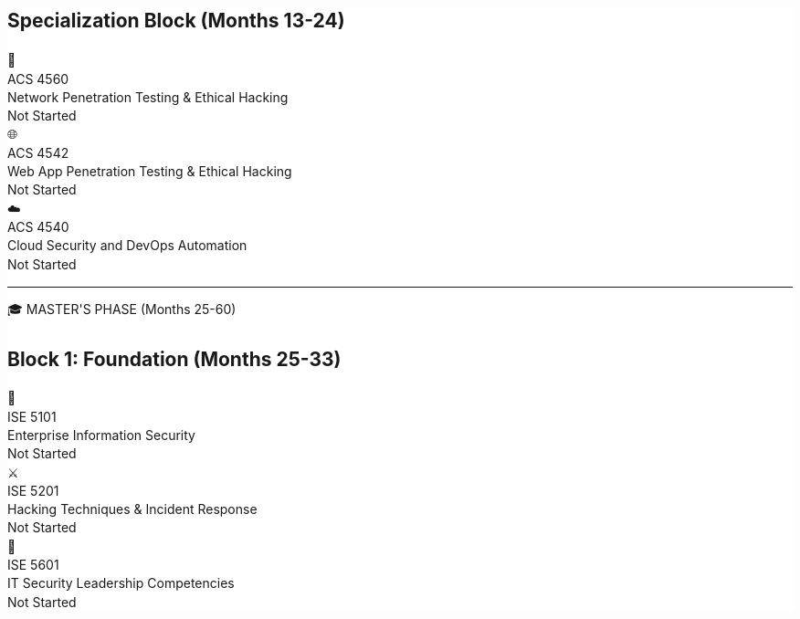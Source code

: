 ## Specialization Block (Months 13-24)

<div class="course-grid">
  <div class="course-card" onclick="openCourseModal('acs4560')">
    <div class="course-icon">🎯</div>
    <div class="course-code">ACS 4560</div>
    <div class="course-title">Network Penetration Testing & Ethical Hacking</div>
    <div class="course-status status-not-started">Not Started</div>
  </div>

  <div class="course-card" onclick="openCourseModal('acs4542')">
    <div class="course-icon">🌐</div>
    <div class="course-code">ACS 4542</div>
    <div class="course-title">Web App Penetration Testing & Ethical Hacking</div>
    <div class="course-status status-not-started">Not Started</div>
  </div>

  <div class="course-card" onclick="openCourseModal('acs4540')">
    <div class="course-icon">☁️</div>
    <div class="course-code">ACS 4540</div>
    <div class="course-title">Cloud Security and DevOps Automation</div>
    <div class="course-status status-not-started">Not Started</div>
  </div>
</div>

---

<div class="phase-header">
🎓 MASTER'S PHASE (Months 25-60)
</div>

## Block 1: Foundation (Months 25-33)

<div class="course-grid">
  <div class="course-card" onclick="openCourseModal('ise5101')">
    <div class="course-icon">🏢</div>
    <div class="course-code">ISE 5101</div>
    <div class="course-title">Enterprise Information Security</div>
    <div class="course-status status-not-started">Not Started</div>
  </div>

  <div class="course-card" onclick="openCourseModal('ise5201')">
    <div class="course-icon">⚔️</div>
    <div class="course-code">ISE 5201</div>
    <div class="course-title">Hacking Techniques & Incident Response</div>
    <div class="course-status status-not-started">Not Started</div>
  </div>

  <div class="course-card" onclick="openCourseModal('ise5601')">
    <div class="course-icon">👔</div>
    <div class="course-code">ISE 5601</div>
    <div class="course-title">IT Security Leadership Competencies</div>
    <div class="course-status status-not-started">Not Started</div>
  </div>
</div>

